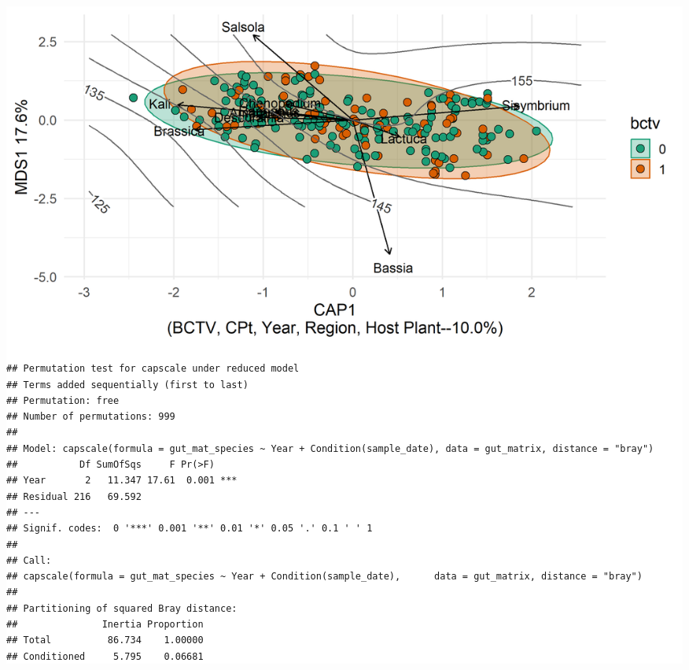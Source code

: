 ![](potato_guts_files/figure-gfm/CAP_model-1.png)

    ## Permutation test for capscale under reduced model
    ## Terms added sequentially (first to last)
    ## Permutation: free
    ## Number of permutations: 999
    ## 
    ## Model: capscale(formula = gut_mat_species ~ Year + Condition(sample_date), data = gut_matrix, distance = "bray")
    ##           Df SumOfSqs     F Pr(>F)    
    ## Year       2   11.347 17.61  0.001 ***
    ## Residual 216   69.592                 
    ## ---
    ## Signif. codes:  0 '***' 0.001 '**' 0.01 '*' 0.05 '.' 0.1 ' ' 1
    ## 
    ## Call:
    ## capscale(formula = gut_mat_species ~ Year + Condition(sample_date),      data = gut_matrix, distance = "bray") 
    ## 
    ## Partitioning of squared Bray distance:
    ##               Inertia Proportion
    ## Total          86.734    1.00000
    ## Conditioned     5.795    0.06681